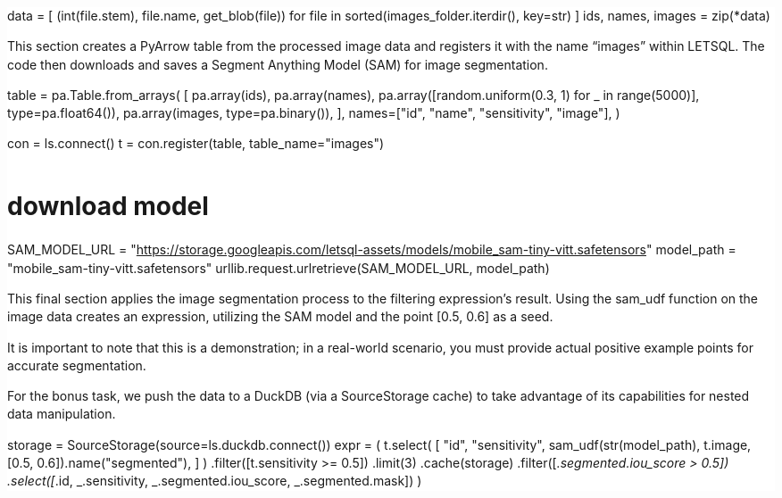 data = [
(int(file.stem), file.name, get_blob(file))
for file in sorted(images_folder.iterdir(), key=str)
]
ids, names, images = zip(*data)

This section creates a PyArrow table from the processed image data and registers it with the name “images” within LETSQL. The code then downloads and saves a Segment Anything Model (SAM) for image segmentation.

table = pa.Table.from_arrays(
[
pa.array(ids),
pa.array(names),
pa.array([random.uniform(0.3, 1) for _ in range(5000)], type=pa.float64()),
pa.array(images, type=pa.binary()),
],
names=["id", "name", "sensitivity", "image"],
)

con = ls.connect()
t = con.register(table, table_name="images")

# download model
SAM_MODEL_URL = "https://storage.googleapis.com/letsql-assets/models/mobile_sam-tiny-vitt.safetensors"
model_path = "mobile_sam-tiny-vitt.safetensors"
urllib.request.urlretrieve(SAM_MODEL_URL, model_path)

This final section applies the image segmentation process to the filtering expression’s result. Using the sam_udf function on the image data creates an expression, utilizing the SAM model and the point [0.5, 0.6] as a seed.

It is important to note that this is a demonstration; in a real-world scenario, you must provide actual positive example points for accurate segmentation.

For the bonus task, we push the data to a DuckDB (via a SourceStorage cache) to take advantage of its capabilities for nested data manipulation.

storage = SourceStorage(source=ls.duckdb.connect())
expr = (
t.select(
[
"id",
"sensitivity",
sam_udf(str(model_path), t.image, [0.5, 0.6]).name("segmented"),
]
)
.filter([t.sensitivity >= 0.5])
.limit(3)
.cache(storage)
.filter([_.segmented.iou_score > 0.5])
.select([_.id, _.sensitivity, _.segmented.iou_score, _.segmented.mask])
)
